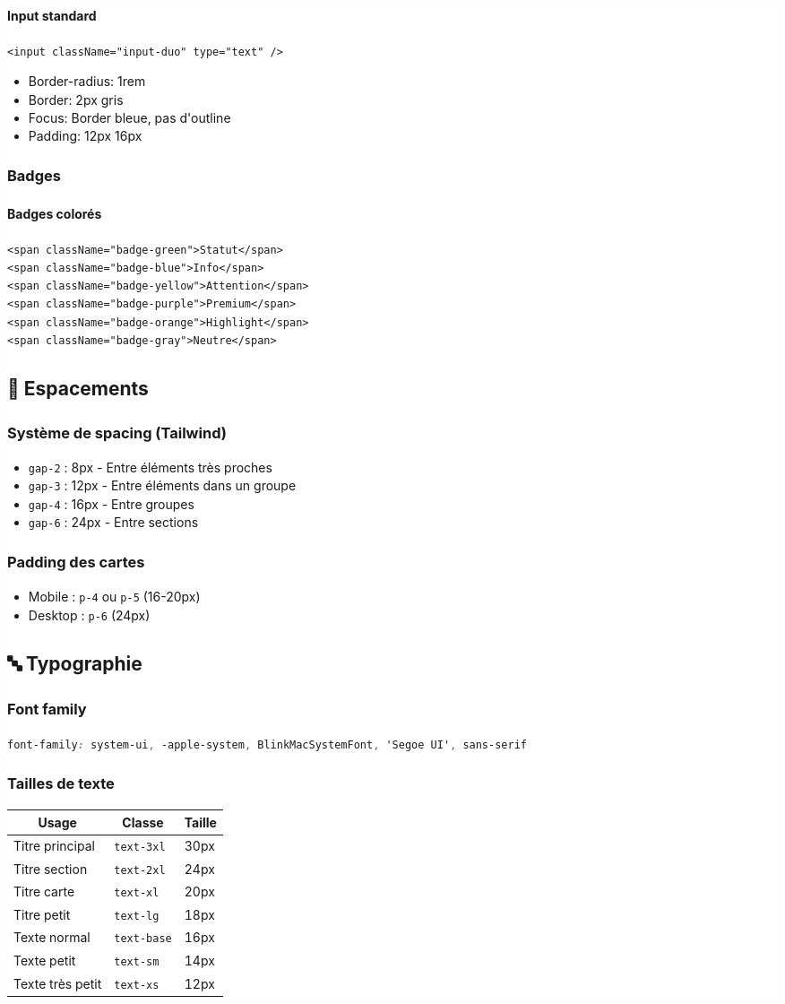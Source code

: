 #### Input standard
```tsx
<input className="input-duo" type="text" />
```
- Border-radius: 1rem
- Border: 2px gris
- Focus: Border bleue, pas d'outline
- Padding: 12px 16px

### Badges

#### Badges colorés
```tsx
<span className="badge-green">Statut</span>
<span className="badge-blue">Info</span>
<span className="badge-yellow">Attention</span>
<span className="badge-purple">Premium</span>
<span className="badge-orange">Highlight</span>
<span className="badge-gray">Neutre</span>
```

## 📐 Espacements

### Système de spacing (Tailwind)
- `gap-2` : 8px - Entre éléments très proches
- `gap-3` : 12px - Entre éléments dans un groupe
- `gap-4` : 16px - Entre groupes
- `gap-6` : 24px - Entre sections

### Padding des cartes
- Mobile : `p-4` ou `p-5` (16-20px)
- Desktop : `p-6` (24px)

## 🔤 Typographie

### Font family
```css
font-family: system-ui, -apple-system, BlinkMacSystemFont, 'Segoe UI', sans-serif
```

### Tailles de texte

| Usage | Classe | Taille |
|-------|--------|--------|
| Titre principal | `text-3xl` | 30px |
| Titre section | `text-2xl` | 24px |
| Titre carte | `text-xl` | 20px |
| Titre petit | `text-lg` | 18px |
| Texte normal | `text-base` | 16px |
| Texte petit | `text-sm` | 14px |
| Texte très petit | `text-xs` | 12px |
